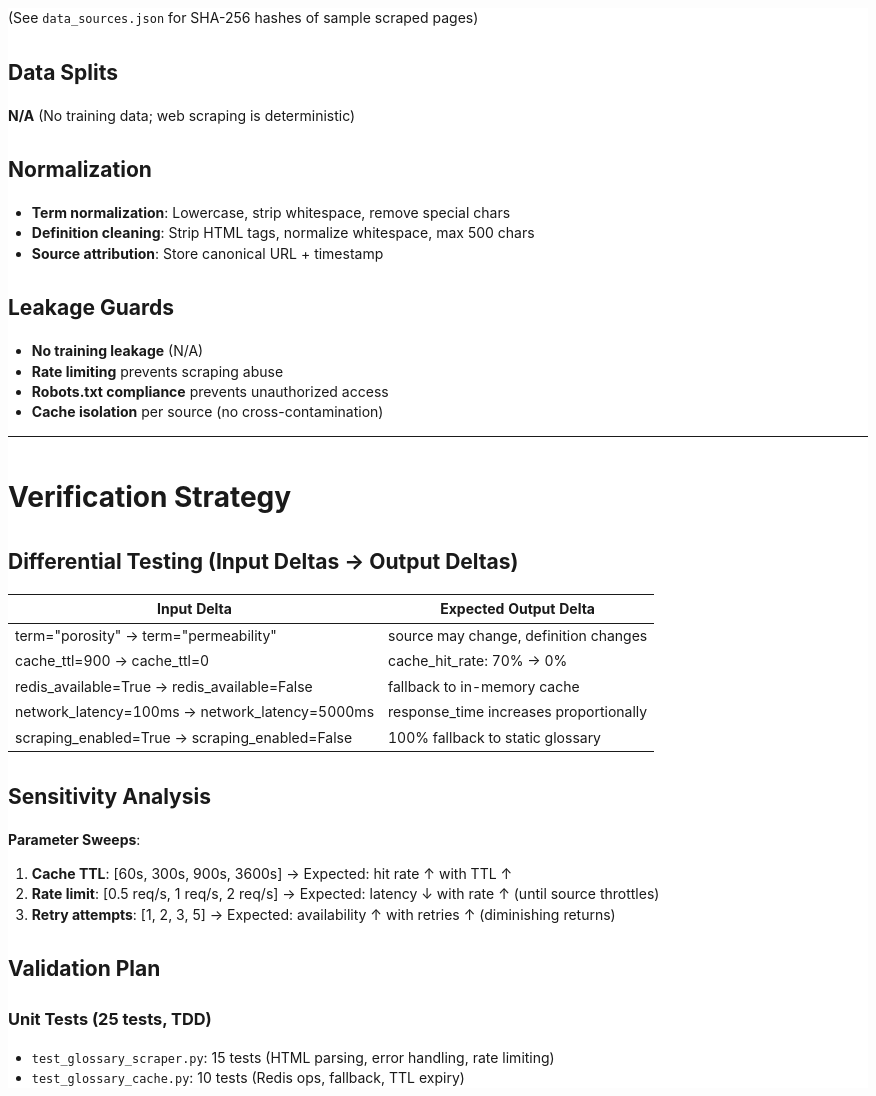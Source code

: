 (See `data_sources.json` for SHA-256 hashes of sample scraped pages)

## Data Splits

**N/A** (No training data; web scraping is deterministic)

## Normalization

- **Term normalization**: Lowercase, strip whitespace, remove special chars
- **Definition cleaning**: Strip HTML tags, normalize whitespace, max 500 chars
- **Source attribution**: Store canonical URL + timestamp

## Leakage Guards

- **No training leakage** (N/A)
- **Rate limiting** prevents scraping abuse
- **Robots.txt compliance** prevents unauthorized access
- **Cache isolation** per source (no cross-contamination)

---

# Verification Strategy

## Differential Testing (Input Deltas → Output Deltas)

| Input Delta | Expected Output Delta |
|-------------|----------------------|
| term="porosity" → term="permeability" | source may change, definition changes |
| cache_ttl=900 → cache_ttl=0 | cache_hit_rate: 70% → 0% |
| redis_available=True → redis_available=False | fallback to in-memory cache |
| network_latency=100ms → network_latency=5000ms | response_time increases proportionally |
| scraping_enabled=True → scraping_enabled=False | 100% fallback to static glossary |

## Sensitivity Analysis

**Parameter Sweeps**:
1. **Cache TTL**: [60s, 300s, 900s, 3600s] → Expected: hit rate ↑ with TTL ↑
2. **Rate limit**: [0.5 req/s, 1 req/s, 2 req/s] → Expected: latency ↓ with rate ↑ (until source throttles)
3. **Retry attempts**: [1, 2, 3, 5] → Expected: availability ↑ with retries ↑ (diminishing returns)

## Validation Plan

### Unit Tests (25 tests, TDD)
- `test_glossary_scraper.py`: 15 tests (HTML parsing, error handling, rate limiting)
- `test_glossary_cache.py`: 10 tests (Redis ops, fallback, TTL expiry)
